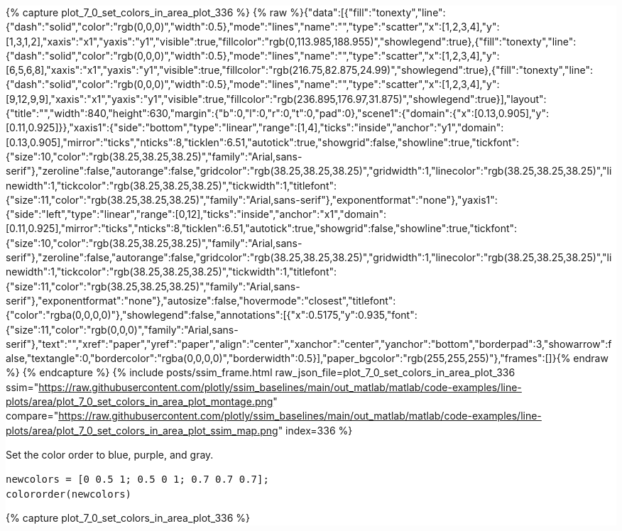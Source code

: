 {% capture plot_7_0_set_colors_in_area_plot_336 %}
  {% raw %}{"data":[{"fill":"tonexty","line":{"dash":"solid","color":"rgb(0,0,0)","width":0.5},"mode":"lines","name":"","type":"scatter","x":[1,2,3,4],"y":[1,3,1,2],"xaxis":"x1","yaxis":"y1","visible":true,"fillcolor":"rgb(0,113.985,188.955)","showlegend":true},{"fill":"tonexty","line":{"dash":"solid","color":"rgb(0,0,0)","width":0.5},"mode":"lines","name":"","type":"scatter","x":[1,2,3,4],"y":[6,5,6,8],"xaxis":"x1","yaxis":"y1","visible":true,"fillcolor":"rgb(216.75,82.875,24.99)","showlegend":true},{"fill":"tonexty","line":{"dash":"solid","color":"rgb(0,0,0)","width":0.5},"mode":"lines","name":"","type":"scatter","x":[1,2,3,4],"y":[9,12,9,9],"xaxis":"x1","yaxis":"y1","visible":true,"fillcolor":"rgb(236.895,176.97,31.875)","showlegend":true}],"layout":{"title":"","width":840,"height":630,"margin":{"b":0,"l":0,"r":0,"t":0,"pad":0},"scene1":{"domain":{"x":[0.13,0.905],"y":[0.11,0.925]}},"xaxis1":{"side":"bottom","type":"linear","range":[1,4],"ticks":"inside","anchor":"y1","domain":[0.13,0.905],"mirror":"ticks","nticks":8,"ticklen":6.51,"autotick":true,"showgrid":false,"showline":true,"tickfont":{"size":10,"color":"rgb(38.25,38.25,38.25)","family":"Arial,sans-serif"},"zeroline":false,"autorange":false,"gridcolor":"rgb(38.25,38.25,38.25)","gridwidth":1,"linecolor":"rgb(38.25,38.25,38.25)","linewidth":1,"tickcolor":"rgb(38.25,38.25,38.25)","tickwidth":1,"titlefont":{"size":11,"color":"rgb(38.25,38.25,38.25)","family":"Arial,sans-serif"},"exponentformat":"none"},"yaxis1":{"side":"left","type":"linear","range":[0,12],"ticks":"inside","anchor":"x1","domain":[0.11,0.925],"mirror":"ticks","nticks":8,"ticklen":6.51,"autotick":true,"showgrid":false,"showline":true,"tickfont":{"size":10,"color":"rgb(38.25,38.25,38.25)","family":"Arial,sans-serif"},"zeroline":false,"autorange":false,"gridcolor":"rgb(38.25,38.25,38.25)","gridwidth":1,"linecolor":"rgb(38.25,38.25,38.25)","linewidth":1,"tickcolor":"rgb(38.25,38.25,38.25)","tickwidth":1,"titlefont":{"size":11,"color":"rgb(38.25,38.25,38.25)","family":"Arial,sans-serif"},"exponentformat":"none"},"autosize":false,"hovermode":"closest","titlefont":{"color":"rgba(0,0,0,0)"},"showlegend":false,"annotations":[{"x":0.5175,"y":0.935,"font":{"size":11,"color":"rgb(0,0,0)","family":"Arial,sans-serif"},"text":"","xref":"paper","yref":"paper","align":"center","xanchor":"center","yanchor":"bottom","borderpad":3,"showarrow":false,"textangle":0,"bordercolor":"rgba(0,0,0,0)","borderwidth":0.5}],"paper_bgcolor":"rgb(255,255,255)"},"frames":[]}{% endraw %}
{% endcapture %}
{% include posts/ssim_frame.html 
  raw_json_file=plot_7_0_set_colors_in_area_plot_336
  ssim="https://raw.githubusercontent.com/plotly/ssim_baselines/main/out_matlab/matlab/code-examples/line-plots/area/plot_7_0_set_colors_in_area_plot_montage.png" 
  compare="https://raw.githubusercontent.com/plotly/ssim_baselines/main/out_matlab/matlab/code-examples/line-plots/area/plot_7_0_set_colors_in_area_plot_ssim_map.png" 
  index=336
%}

Set the color order to blue, purple, and gray.

<pre>
newcolors = [0 0.5 1; 0.5 0 1; 0.7 0.7 0.7];
colororder(newcolors)
</pre>

{% capture plot_7_0_set_colors_in_area_plot_336 %}